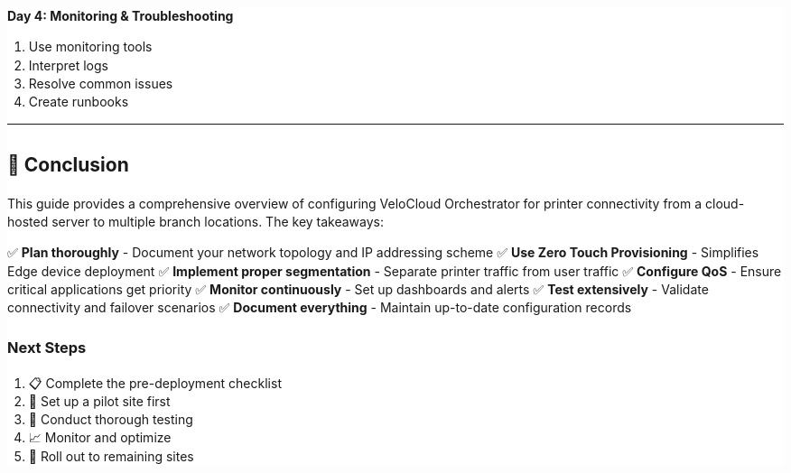 **Day 4: Monitoring & Troubleshooting**
1. Use monitoring tools
2. Interpret logs
3. Resolve common issues
4. Create runbooks

---

## 📝 Conclusion

This guide provides a comprehensive overview of configuring VeloCloud Orchestrator for printer connectivity from a cloud-hosted server to multiple branch locations. The key takeaways:

✅ **Plan thoroughly** - Document your network topology and IP addressing scheme
✅ **Use Zero Touch Provisioning** - Simplifies Edge device deployment
✅ **Implement proper segmentation** - Separate printer traffic from user traffic
✅ **Configure QoS** - Ensure critical applications get priority
✅ **Monitor continuously** - Set up dashboards and alerts
✅ **Test extensively** - Validate connectivity and failover scenarios
✅ **Document everything** - Maintain up-to-date configuration records

### Next Steps

1. 📋 Complete the pre-deployment checklist
2. 🎯 Set up a pilot site first
3. 🧪 Conduct thorough testing
4. 📈 Monitor and optimize
5. 🚀 Roll out to remaining sites

